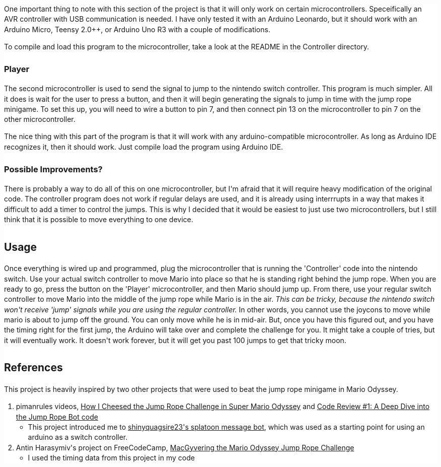 One important thing to note with this section of the project is that it will only work on certain microcontrollers. Speceifically an AVR controller with USB communication is needed. 
I have only tested it with an Arduino Leonardo, but it should work with an Arduino Micro, Teensy 2.0++, or Arduino Uno R3 with a couple of modifications.  
  
To compile and load this program to the microcontroller, take a look at the README in the Controller directory.

### Player
The second microcontroller is used to send the signal to jump to the nintendo switch controller. 
This program is much simpler. All it does is wait for the user to press a button, 
and then it will begin generating the signals to jump in time with the jump rope minigame. 
To set this up, you will need to wire a button to pin 7, and then connect pin 13 on the microcontroller to pin 7 on the other microcontroller.  
  
The nice thing with this part of the program is that it will work with any arduino-compatible microcontroller. 
As long as Arduino IDE recognizes it, then it should work. Just compile load the program using Arduino IDE.  
  
### Possible Improvements?
There is probably a way to do all of this on one microcontroller, but I'm afraid that it will require heavy modification of the original code. 
The controller program does not work if regular delays are used, 
and it is already using interrrupts in a way that makes it difficult to add a timer to control the jumps. 
This is why I decided that it would be easiest to just use two microcontrollers, but I still think that it is possible to move everything to one device.
  
## Usage
Once everything is wired up and programmed, plug the microcontroller that is running the 'Controller' code into the nintendo switch. 
Use your actual switch controller to move Mario into place so that he is standing right behind the jump rope. 
When you are ready to go, press the button on the 'Player' microcontroller, and then Mario should jump up. 
From there, use your regular switch controller to move Mario into the middle of the jump rope while Mario is in the air. 
*This can be tricky, because the nintendo switch won't receive 'jump' signals while you are using the regular controller.* 
In other words, you cannot use the joycons to move while mario is about to jump off the ground. You can only move while he is in mid-air. 
But, once you have this figured out, and you have the timing right for the first jump, the Arduino will take over and complete the challenge for you. 
It might take a couple of tries, but it will eventually work. It doesn't work forever, but it will get you past 100 jumps to get that tricky moon.
  
## References
This project is heavily inspired by two other projects that were used to beat the jump rope minigame in Mario Odyssey.  
1. pimanrules videos, [How I Cheesed the Jump Rope Challenge in Super Mario Odyssey](https://youtu.be/hu3HEwc6Pwk) and [Code Review #1: A Deep Dive into the Jump Rope Bot code](https://youtu.be/9lLxey7zX7A)
     - This project introduced me to [shinyquagsire23's splatoon message bot](https://github.com/shinyquagsire23/Switch-Fightstick), which was used as a starting point for using an arduino as a switch controller.
2. Antin Harasymiv's project on FreeCodeCamp, 
[MacGyvering the Mario Odyssey Jump Rope Challenge](https://www.freecodecamp.org/news/mario-jump-rope-challenge-f7bb44faf6bb/)
     - I used the timing data from this project in my code
